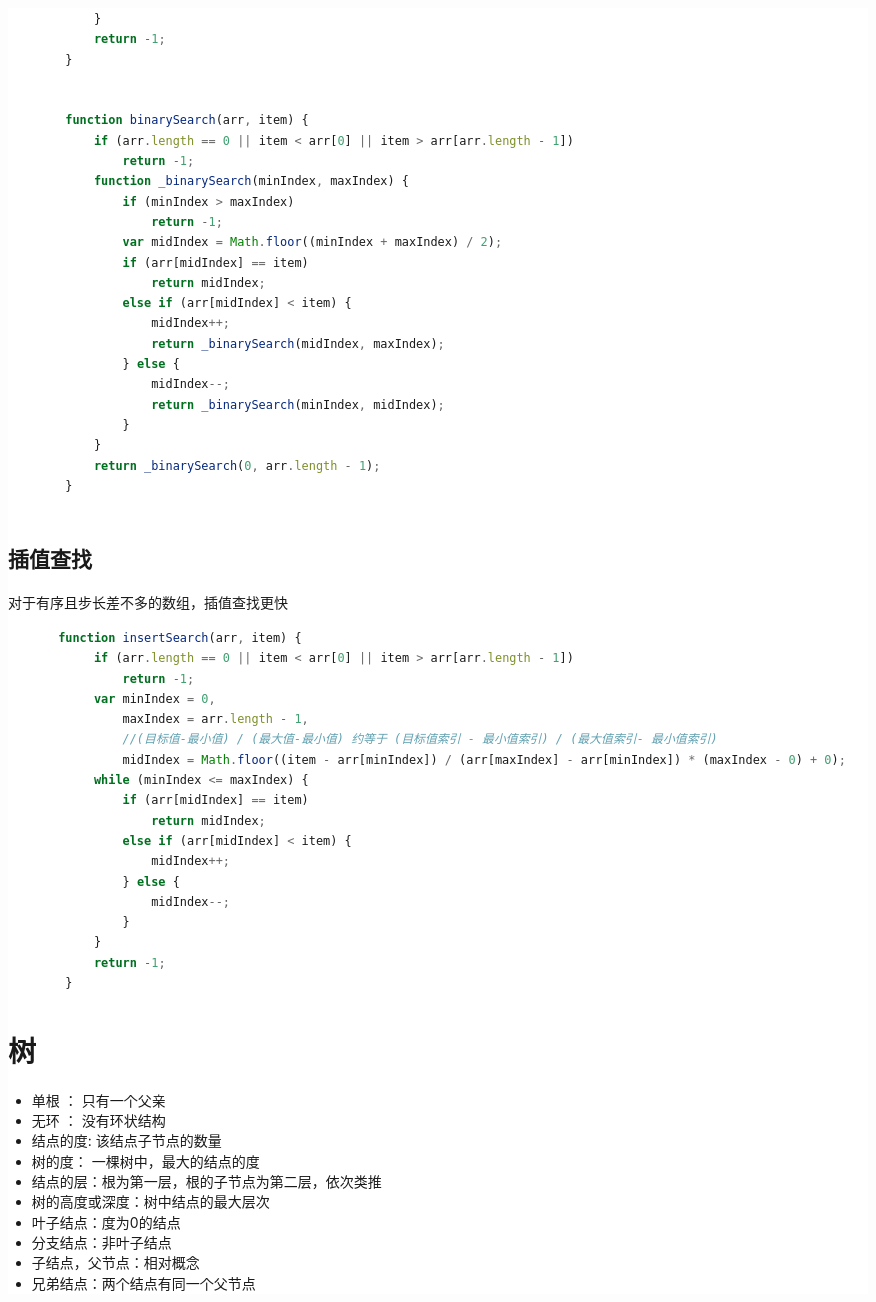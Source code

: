 ```javascript
            }
            return -1;
        }


        function binarySearch(arr, item) {
            if (arr.length == 0 || item < arr[0] || item > arr[arr.length - 1])
                return -1;
            function _binarySearch(minIndex, maxIndex) {
                if (minIndex > maxIndex)
                    return -1;
                var midIndex = Math.floor((minIndex + maxIndex) / 2);
                if (arr[midIndex] == item)
                    return midIndex;
                else if (arr[midIndex] < item) {
                    midIndex++;
                    return _binarySearch(midIndex, maxIndex);
                } else {
                    midIndex--;
                    return _binarySearch(minIndex, midIndex);
                }
            }
            return _binarySearch(0, arr.length - 1);
        }
       
```

## 插值查找
对于有序且步长差不多的数组，插值查找更快
``` javascript
       function insertSearch(arr, item) {
            if (arr.length == 0 || item < arr[0] || item > arr[arr.length - 1])
                return -1;
            var minIndex = 0,
                maxIndex = arr.length - 1,
                //(目标值-最小值) / (最大值-最小值) 约等于 (目标值索引 - 最小值索引) / (最大值索引- 最小值索引)
                midIndex = Math.floor((item - arr[minIndex]) / (arr[maxIndex] - arr[minIndex]) * (maxIndex - 0) + 0);
            while (minIndex <= maxIndex) {
                if (arr[midIndex] == item)
                    return midIndex;
                else if (arr[midIndex] < item) {
                    midIndex++;
                } else {
                    midIndex--;
                }
            }
            return -1;
        }
```
# 树
* 单根 ： 只有一个父亲
* 无环 ： 没有环状结构
* 结点的度: 该结点子节点的数量
* 树的度： 一棵树中，最大的结点的度
* 结点的层：根为第一层，根的子节点为第二层，依次类推
* 树的高度或深度：树中结点的最大层次
* 叶子结点：度为0的结点
* 分支结点：非叶子结点
* 子结点，父节点：相对概念
* 兄弟结点：两个结点有同一个父节点